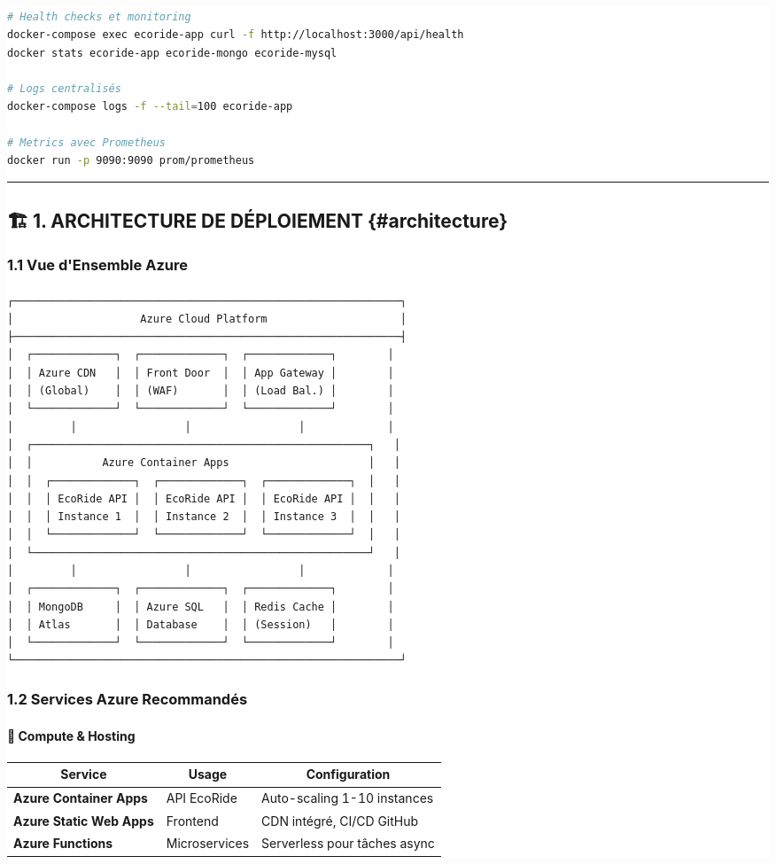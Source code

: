 ```bash
# Health checks et monitoring
docker-compose exec ecoride-app curl -f http://localhost:3000/api/health
docker stats ecoride-app ecoride-mongo ecoride-mysql

# Logs centralisés
docker-compose logs -f --tail=100 ecoride-app

# Metrics avec Prometheus
docker run -p 9090:9090 prom/prometheus
```

---

## 🏗️ **1. ARCHITECTURE DE DÉPLOIEMENT** {#architecture}

### **1.1 Vue d'Ensemble Azure**

```
┌─────────────────────────────────────────────────────────────┐
│                    Azure Cloud Platform                     │
├─────────────────────────────────────────────────────────────┤
│  ┌─────────────┐  ┌─────────────┐  ┌─────────────┐        │
│  │ Azure CDN   │  │ Front Door  │  │ App Gateway │        │
│  │ (Global)    │  │ (WAF)       │  │ (Load Bal.) │        │
│  └─────────────┘  └─────────────┘  └─────────────┘        │
│         │                 │                 │             │
│  ┌─────────────────────────────────────────────────────┐   │
│  │           Azure Container Apps                      │   │
│  │  ┌─────────────┐  ┌─────────────┐  ┌─────────────┐  │   │
│  │  │ EcoRide API │  │ EcoRide API │  │ EcoRide API │  │   │
│  │  │ Instance 1  │  │ Instance 2  │  │ Instance 3  │  │   │
│  │  └─────────────┘  └─────────────┘  └─────────────┘  │   │
│  └─────────────────────────────────────────────────────┘   │
│         │                 │                 │             │
│  ┌─────────────┐  ┌─────────────┐  ┌─────────────┐        │
│  │ MongoDB     │  │ Azure SQL   │  │ Redis Cache │        │
│  │ Atlas       │  │ Database    │  │ (Session)   │        │
│  └─────────────┘  └─────────────┘  └─────────────┘        │
└─────────────────────────────────────────────────────────────┘
```

### **1.2 Services Azure Recommandés**

#### **🚀 Compute & Hosting**
| Service | Usage | Configuration |
|---------|-------|---------------|
| **Azure Container Apps** | API EcoRide | Auto-scaling 1-10 instances |
| **Azure Static Web Apps** | Frontend | CDN intégré, CI/CD GitHub |
| **Azure Functions** | Microservices | Serverless pour tâches async |
